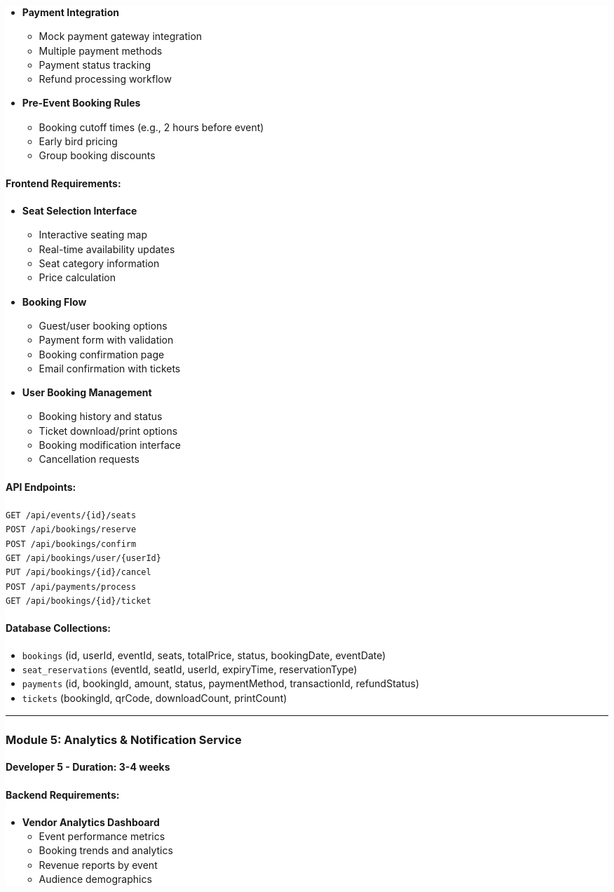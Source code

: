 - **Payment Integration**
  - Mock payment gateway integration
  - Multiple payment methods
  - Payment status tracking
  - Refund processing workflow
  
- **Pre-Event Booking Rules**
  - Booking cutoff times (e.g., 2 hours before event)
  - Early bird pricing
  - Group booking discounts

#### Frontend Requirements:
- **Seat Selection Interface**
  - Interactive seating map
  - Real-time availability updates
  - Seat category information
  - Price calculation
  
- **Booking Flow**
  - Guest/user booking options
  - Payment form with validation
  - Booking confirmation page
  - Email confirmation with tickets
  
- **User Booking Management**
  - Booking history and status
  - Ticket download/print options
  - Booking modification interface
  - Cancellation requests

#### API Endpoints:
```
GET /api/events/{id}/seats
POST /api/bookings/reserve
POST /api/bookings/confirm
GET /api/bookings/user/{userId}
PUT /api/bookings/{id}/cancel
POST /api/payments/process
GET /api/bookings/{id}/ticket
```

#### Database Collections:
- `bookings` (id, userId, eventId, seats, totalPrice, status, bookingDate, eventDate)
- `seat_reservations` (eventId, seatId, userId, expiryTime, reservationType)
- `payments` (id, bookingId, amount, status, paymentMethod, transactionId, refundStatus)
- `tickets` (bookingId, qrCode, downloadCount, printCount)

---

### Module 5: Analytics & Notification Service
**Developer 5 - Duration: 3-4 weeks**

#### Backend Requirements:
- **Vendor Analytics Dashboard**
  - Event performance metrics
  - Booking trends and analytics
  - Revenue reports by event
  - Audience demographics
  